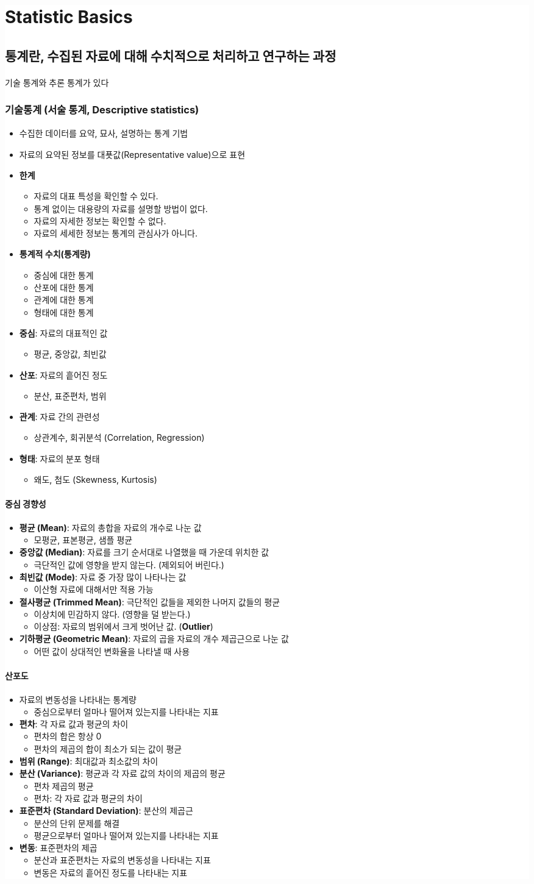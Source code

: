 # Statistic Basics

## 통계란, 수집된 자료에 대해 수치적으로 처리하고 연구하는 과정

기술 통계와 추론 통계가 있다

### 기술통계 (서술 통계, Descriptive statistics)

- 수집한 데이터를 요약, 묘사, 설명하는 통계 기법
- 자료의 요약된 정보를 대푯값(Representative value)으로 표현

- **한계**

  - 자료의 대표 특성을 확인할 수 있다.
  - 통계 없이는 대용량의 자료를 설명할 방법이 없다.
  - 자료의 자세한 정보는 확인할 수 없다.
  - 자료의 세세한 정보는 통계의 관심사가 아니다.

- **통계적 수치(통계량)**

  - 중심에 대한 통계
  - 산포에 대한 통계
  - 관계에 대한 통계
  - 형태에 대한 통계

- **중심**: 자료의 대표적인 값
  - 평균, 중앙값, 최빈값
- **산포**: 자료의 흩어진 정도
  - 분산, 표준편차, 범위
- **관계**: 자료 간의 관련성
  - 상관계수, 회귀분석 (Correlation, Regression)
- **형태**: 자료의 분포 형태
  - 왜도, 첨도 (Skewness, Kurtosis)

#### 중심 경향성

- **평균 (Mean)**: 자료의 총합을 자료의 개수로 나눈 값
  - 모평균, 표본평균, 샘플 평균
- **중앙값 (Median)**: 자료를 크기 순서대로 나열했을 때 가운데 위치한 값
  - 극단적인 값에 영향을 받지 않는다. (제외되어 버린다.)
- **최빈값 (Mode)**: 자료 중 가장 많이 나타나는 값
  - 이산형 자료에 대해서만 적용 가능
- **절사평균 (Trimmed Mean)**: 극단적인 값들을 제외한 나머지 값들의 평균
  - 이상치에 민감하지 않다. (영향을 덜 받는다.)
  - 이상점: 자료의 범위에서 크게 벗어난 값. (**Outlier**)
- **기하평균 (Geometric Mean)**: 자료의 곱을 자료의 개수 제곱근으로 나눈 값
  - 어떤 값이 상대적인 변화율을 나타낼 때 사용

#### 산포도

- 자료의 변동성을 나타내는 통계량
  - 중심으로부터 얼마나 떨어져 있는지를 나타내는 지표
- **편차**: 각 자료 값과 평균의 차이
  - 편차의 합은 항상 0
  - 편차의 제곱의 합이 최소가 되는 값이 평균
- **범위 (Range)**: 최대값과 최소값의 차이
- **분산 (Variance)**: 평균과 각 자료 값의 차이의 제곱의 평균
  - 편차 제곱의 평균
  - 편차: 각 자료 값과 평균의 차이
- **표준편차 (Standard Deviation)**: 분산의 제곱근
  - 분산의 단위 문제를 해결
  - 평균으로부터 얼마나 떨어져 있는지를 나타내는 지표
- **변동**: 표준편차의 제곱
  - 분산과 표준편차는 자료의 변동성을 나타내는 지표
  - 변동은 자료의 흩어진 정도를 나타내는 지표
